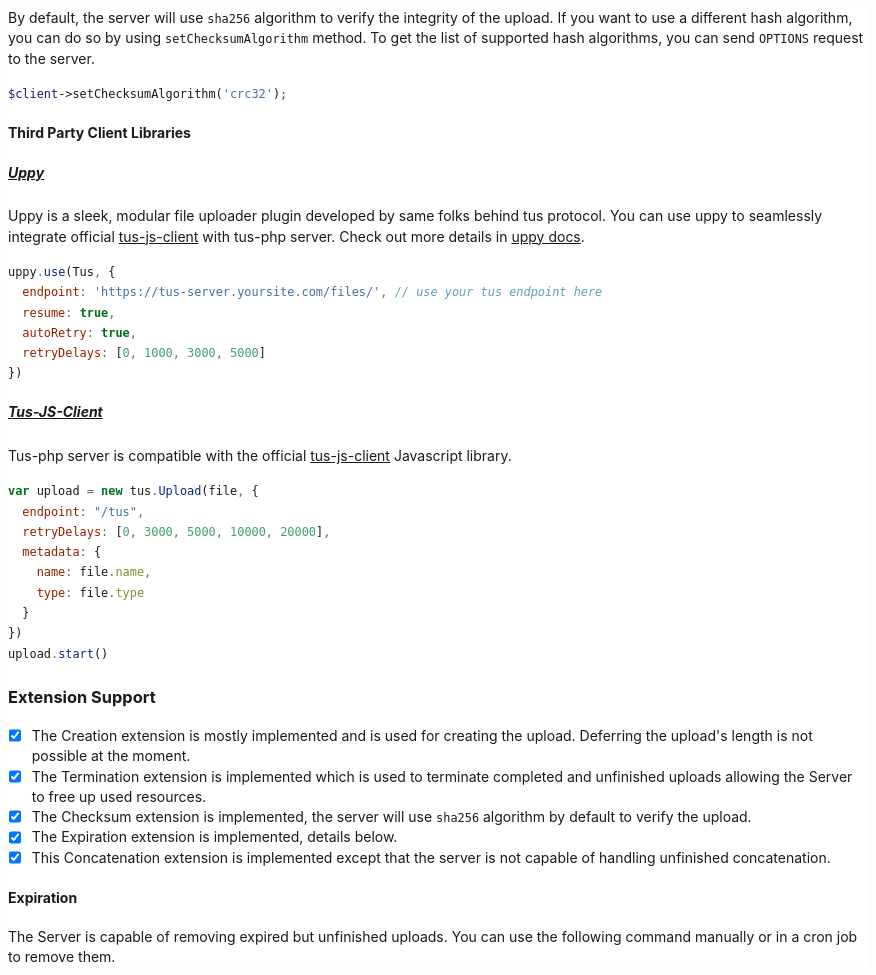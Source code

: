 By default, the server will use `sha256` algorithm to verify the integrity of the upload. If you want to use a different hash algorithm, you can do so by
using `setChecksumAlgorithm` method. To get the list of supported hash algorithms, you can send `OPTIONS` request to the server.

```php
$client->setChecksumAlgorithm('crc32');
```

#### Third Party Client Libraries
##### [Uppy](https://uppy.io/)
Uppy is a sleek, modular file uploader plugin developed by same folks behind tus protocol.
You can use uppy to seamlessly integrate official [tus-js-client](https://github.com/tus/tus-js-client) with tus-php server.
Check out more details in [uppy docs](https://uppy.io/docs/tus/).
```js
uppy.use(Tus, {
  endpoint: 'https://tus-server.yoursite.com/files/', // use your tus endpoint here
  resume: true,
  autoRetry: true,
  retryDelays: [0, 1000, 3000, 5000]
})
```

##### [Tus-JS-Client](https://github.com/tus/tus-js-client)
Tus-php server is compatible with the official [tus-js-client](https://github.com/tus/tus-js-client) Javascript library.
```js
var upload = new tus.Upload(file, {
  endpoint: "/tus",
  retryDelays: [0, 3000, 5000, 10000, 20000],
  metadata: {
    name: file.name,
    type: file.type
  }
})
upload.start()
```

### Extension Support
- [x] The Creation extension is mostly implemented and is used for creating the upload. Deferring the upload's length is not possible at the moment.
- [x] The Termination extension is implemented which is used to terminate completed and unfinished uploads allowing the Server to free up used resources.
- [x] The Checksum extension is implemented, the server will use `sha256` algorithm by default to verify the upload.
- [x] The Expiration extension is implemented, details below.
- [x] This Concatenation extension is implemented except that the server is not capable of handling unfinished concatenation.

#### Expiration
The Server is capable of removing expired but unfinished uploads. You can use the following command manually or in a cron job to remove them.

